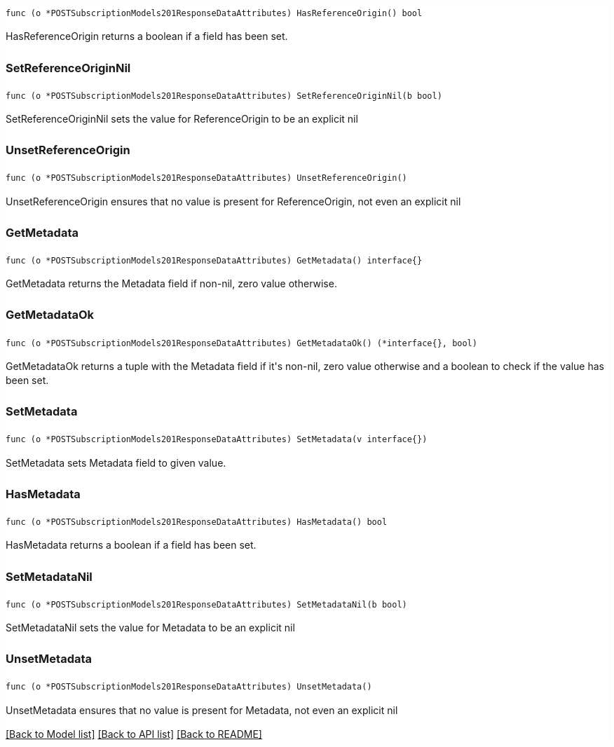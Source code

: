 `func (o *POSTSubscriptionModels201ResponseDataAttributes) HasReferenceOrigin() bool`

HasReferenceOrigin returns a boolean if a field has been set.

### SetReferenceOriginNil

`func (o *POSTSubscriptionModels201ResponseDataAttributes) SetReferenceOriginNil(b bool)`

 SetReferenceOriginNil sets the value for ReferenceOrigin to be an explicit nil

### UnsetReferenceOrigin
`func (o *POSTSubscriptionModels201ResponseDataAttributes) UnsetReferenceOrigin()`

UnsetReferenceOrigin ensures that no value is present for ReferenceOrigin, not even an explicit nil
### GetMetadata

`func (o *POSTSubscriptionModels201ResponseDataAttributes) GetMetadata() interface{}`

GetMetadata returns the Metadata field if non-nil, zero value otherwise.

### GetMetadataOk

`func (o *POSTSubscriptionModels201ResponseDataAttributes) GetMetadataOk() (*interface{}, bool)`

GetMetadataOk returns a tuple with the Metadata field if it's non-nil, zero value otherwise
and a boolean to check if the value has been set.

### SetMetadata

`func (o *POSTSubscriptionModels201ResponseDataAttributes) SetMetadata(v interface{})`

SetMetadata sets Metadata field to given value.

### HasMetadata

`func (o *POSTSubscriptionModels201ResponseDataAttributes) HasMetadata() bool`

HasMetadata returns a boolean if a field has been set.

### SetMetadataNil

`func (o *POSTSubscriptionModels201ResponseDataAttributes) SetMetadataNil(b bool)`

 SetMetadataNil sets the value for Metadata to be an explicit nil

### UnsetMetadata
`func (o *POSTSubscriptionModels201ResponseDataAttributes) UnsetMetadata()`

UnsetMetadata ensures that no value is present for Metadata, not even an explicit nil

[[Back to Model list]](../README.md#documentation-for-models) [[Back to API list]](../README.md#documentation-for-api-endpoints) [[Back to README]](../README.md)


